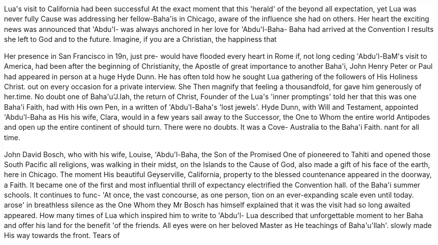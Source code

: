 Lua's visit to California had been successful            At the exact moment that this 'herald' of the
beyond all expectation, yet Lua was never fully          Cause was addressing her fellow-Baha'is in Chicago,
aware of the influence she had on others. Her heart      the exciting news was announced that 'Abdu'l-
was always anchored in her love for 'Abdu'l-Baha-        Baha had arrived at the Convention I
results she left to God and to the future.                  Imagine, if you are a Christian, the happiness that

Her presence in San Francisco in 19n, just pre-       would have flooded every heart in Rome if, not long
ceding 'Abdu'l-BaM's visit to America, had been          after the beginning of Christianity, the Apostle
of great importance to another Baha'i, John Henry        Peter or Paul had appeared in person at a huge
Hyde Dunn. He has often told how he sought Lua           gathering of the followers of His Holiness Christ.
out on every occasion for a private interview. She       Then magnify that feeling a thousandfold, for
gave him generously of her.time. No doubt one of         Baha'u'J.lah, the return of Christ, Founder of the
Lua's 'inner promptings' told her that this was one      Baha'i Faith, had with His own Pen, in a written
of 'Abdu'l-Baha's 'lost jewels'. Hyde Dunn, with         Will and Testament, appointed 'Abdu'l-Baha as His
his wife, Clara, would in a few years sail away to the   Successor, the One to Whom the entire world
Antipodes and open up the entire continent of            should turn. There were no doubts. It was a Cove-
Australia to the Baha'i Faith.                           nant for all time.

John David Bosch, who with his wife, Louise,             'Abdu'l-Baha, the Son of the Promised One of
pioneered to Tahiti and opened those South Pacific       all religions, was walking in their midst, on the
Islands to the Cause of God, also made a gift of his     face of the earth, here in Chicago. The moment His
beautiful Geyserville, California, property to the       blessed countenance appeared in the doorway, a
Faith. It became one of the first and most influential   thrill of expectancy electrified the Convention hall.
of the Baha'i summer schools. It continues to func-         'At once, the vast concourse, as one person,
tion on an ever-expanding scale even until today.        arose' in breathless silence as the One Whom they
Mr Bosch has himself explained that it was the visit     had so long awaited appeared. How many times
of Lua which inspired him to write to 'Abdu'l-           Lua described that unforgettable moment to her
Baha and offer his land for the benefit 'of the          friends. All eyes were on her beloved Master as He
teachings of Baha'u'llah'.                               slowly made His way towards the front. Tears of
